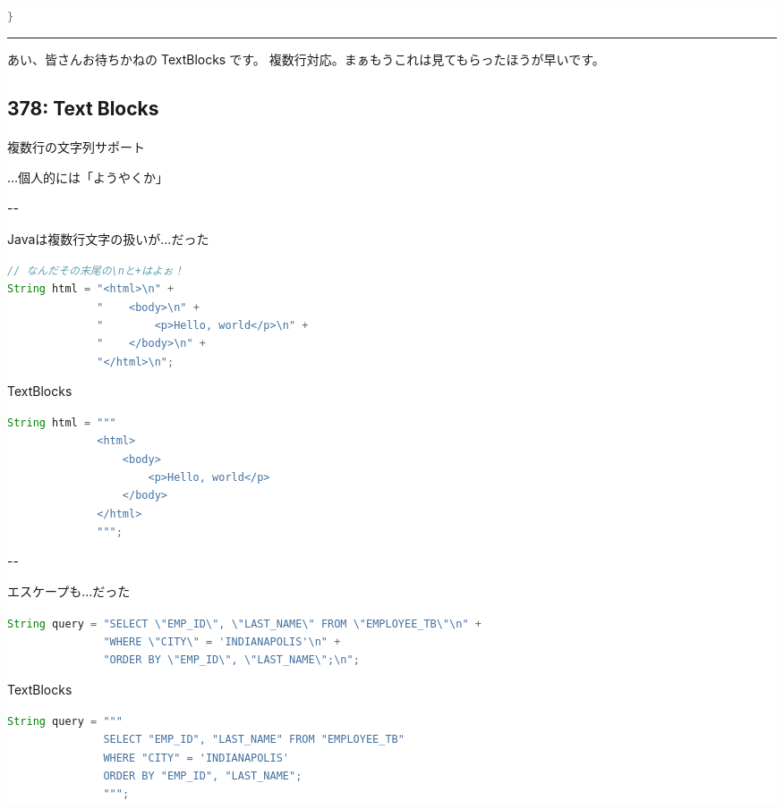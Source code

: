```java
}
```

---

<aside class="notes">
あい、皆さんお待ちかねの TextBlocks です。
複数行対応。まぁもうこれは見てもらったほうが早いです。
</aside>

## 378: 	Text Blocks
複数行の文字列サポート

…個人的には「ようやくか」

--

Javaは複数行文字の扱いが…だった

```java
// なんだその末尾の\nと+はよぉ！
String html = "<html>\n" +
              "    <body>\n" +
              "        <p>Hello, world</p>\n" +
              "    </body>\n" +
              "</html>\n";
```
TextBlocks
```java
String html = """
              <html>
                  <body>
                      <p>Hello, world</p>
                  </body>
              </html>
              """;
```

--

エスケープも…だった
```java
String query = "SELECT \"EMP_ID\", \"LAST_NAME\" FROM \"EMPLOYEE_TB\"\n" +
               "WHERE \"CITY\" = 'INDIANAPOLIS'\n" +
               "ORDER BY \"EMP_ID\", \"LAST_NAME\";\n";
```
TextBlocks
```java
String query = """
               SELECT "EMP_ID", "LAST_NAME" FROM "EMPLOYEE_TB"
               WHERE "CITY" = 'INDIANAPOLIS'
               ORDER BY "EMP_ID", "LAST_NAME";
               """;
```
